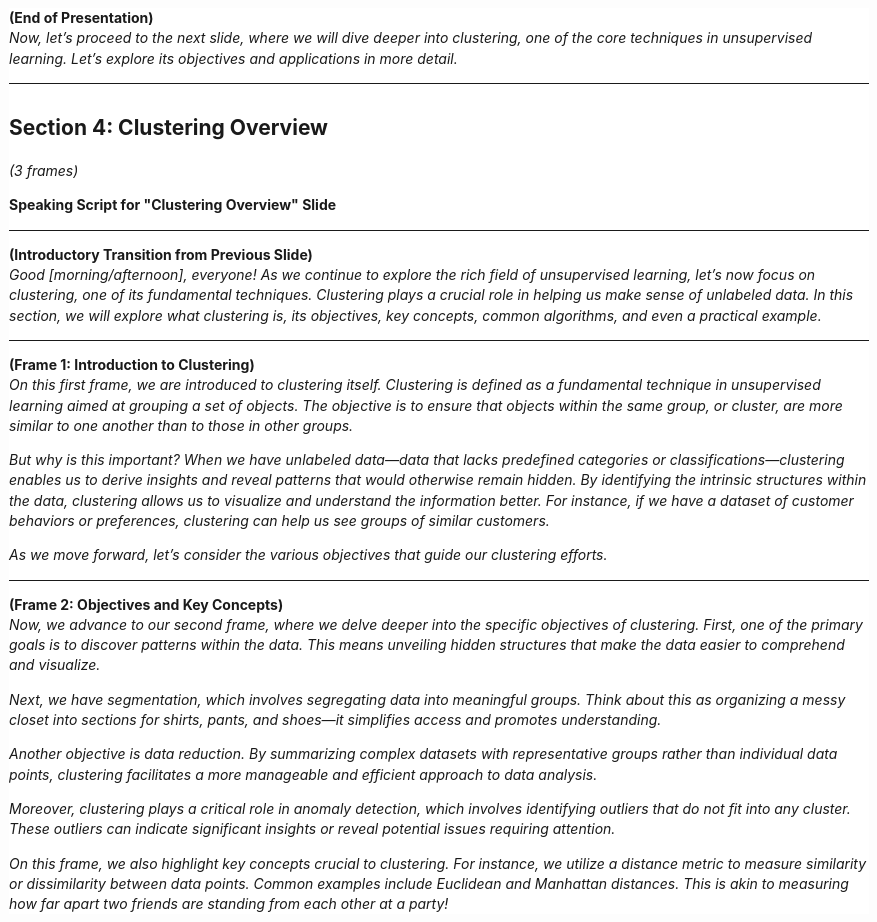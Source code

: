 **(End of Presentation)**  
*Now, let’s proceed to the next slide, where we will dive deeper into clustering, one of the core techniques in unsupervised learning. Let’s explore its objectives and applications in more detail.*

---

## Section 4: Clustering Overview
*(3 frames)*

**Speaking Script for "Clustering Overview" Slide**

---

**(Introductory Transition from Previous Slide)**  
*Good [morning/afternoon], everyone! As we continue to explore the rich field of unsupervised learning, let’s now focus on clustering, one of its fundamental techniques. Clustering plays a crucial role in helping us make sense of unlabeled data. In this section, we will explore what clustering is, its objectives, key concepts, common algorithms, and even a practical example.*

---

**(Frame 1: Introduction to Clustering)**  
*On this first frame, we are introduced to clustering itself. Clustering is defined as a fundamental technique in unsupervised learning aimed at grouping a set of objects. The objective is to ensure that objects within the same group, or cluster, are more similar to one another than to those in other groups.*

*But why is this important? When we have unlabeled data—data that lacks predefined categories or classifications—clustering enables us to derive insights and reveal patterns that would otherwise remain hidden. By identifying the intrinsic structures within the data, clustering allows us to visualize and understand the information better. For instance, if we have a dataset of customer behaviors or preferences, clustering can help us see groups of similar customers.*

*As we move forward, let’s consider the various objectives that guide our clustering efforts.*

---

**(Frame 2: Objectives and Key Concepts)**  
*Now, we advance to our second frame, where we delve deeper into the specific objectives of clustering. First, one of the primary goals is to discover patterns within the data. This means unveiling hidden structures that make the data easier to comprehend and visualize.*

*Next, we have segmentation, which involves segregating data into meaningful groups. Think about this as organizing a messy closet into sections for shirts, pants, and shoes—it simplifies access and promotes understanding.*

*Another objective is data reduction. By summarizing complex datasets with representative groups rather than individual data points, clustering facilitates a more manageable and efficient approach to data analysis.*

*Moreover, clustering plays a critical role in anomaly detection, which involves identifying outliers that do not fit into any cluster. These outliers can indicate significant insights or reveal potential issues requiring attention.*

*On this frame, we also highlight key concepts crucial to clustering. For instance, we utilize a distance metric to measure similarity or dissimilarity between data points. Common examples include Euclidean and Manhattan distances. This is akin to measuring how far apart two friends are standing from each other at a party!*
